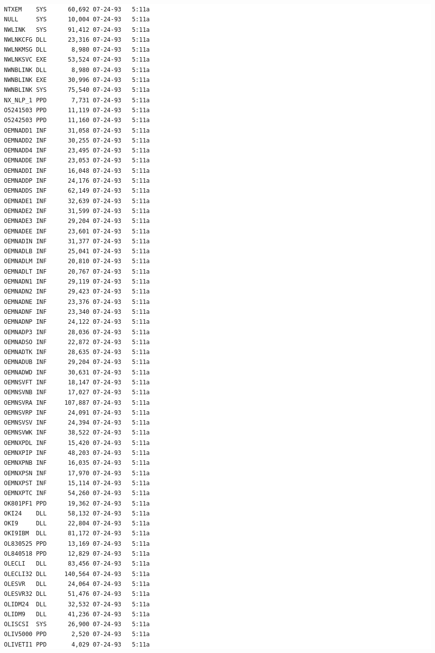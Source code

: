 	NTXEM    SYS      60,692 07-24-93   5:11a
	NULL     SYS      10,004 07-24-93   5:11a
	NWLINK   SYS      91,412 07-24-93   5:11a
	NWLNKCFG DLL      23,316 07-24-93   5:11a
	NWLNKMSG DLL       8,980 07-24-93   5:11a
	NWLNKSVC EXE      53,524 07-24-93   5:11a
	NWNBLINK DLL       8,980 07-24-93   5:11a
	NWNBLINK EXE      30,996 07-24-93   5:11a
	NWNBLINK SYS      75,540 07-24-93   5:11a
	NX_NLP_1 PPD       7,731 07-24-93   5:11a
	O5241503 PPD      11,119 07-24-93   5:11a
	O5242503 PPD      11,160 07-24-93   5:11a
	OEMNADD1 INF      31,058 07-24-93   5:11a
	OEMNADD2 INF      30,255 07-24-93   5:11a
	OEMNADD4 INF      23,495 07-24-93   5:11a
	OEMNADDE INF      23,053 07-24-93   5:11a
	OEMNADDI INF      16,048 07-24-93   5:11a
	OEMNADDP INF      24,176 07-24-93   5:11a
	OEMNADDS INF      62,149 07-24-93   5:11a
	OEMNADE1 INF      32,639 07-24-93   5:11a
	OEMNADE2 INF      31,599 07-24-93   5:11a
	OEMNADE3 INF      29,204 07-24-93   5:11a
	OEMNADEE INF      23,601 07-24-93   5:11a
	OEMNADIN INF      31,377 07-24-93   5:11a
	OEMNADLB INF      25,041 07-24-93   5:11a
	OEMNADLM INF      20,810 07-24-93   5:11a
	OEMNADLT INF      20,767 07-24-93   5:11a
	OEMNADN1 INF      29,119 07-24-93   5:11a
	OEMNADN2 INF      29,423 07-24-93   5:11a
	OEMNADNE INF      23,376 07-24-93   5:11a
	OEMNADNF INF      23,340 07-24-93   5:11a
	OEMNADNP INF      24,122 07-24-93   5:11a
	OEMNADP3 INF      28,036 07-24-93   5:11a
	OEMNADSO INF      22,872 07-24-93   5:11a
	OEMNADTK INF      28,635 07-24-93   5:11a
	OEMNADUB INF      29,204 07-24-93   5:11a
	OEMNADWD INF      30,631 07-24-93   5:11a
	OEMNSVFT INF      18,147 07-24-93   5:11a
	OEMNSVNB INF      17,027 07-24-93   5:11a
	OEMNSVRA INF     107,887 07-24-93   5:11a
	OEMNSVRP INF      24,091 07-24-93   5:11a
	OEMNSVSV INF      24,394 07-24-93   5:11a
	OEMNSVWK INF      38,522 07-24-93   5:11a
	OEMNXPDL INF      15,420 07-24-93   5:11a
	OEMNXPIP INF      48,203 07-24-93   5:11a
	OEMNXPNB INF      16,035 07-24-93   5:11a
	OEMNXPSN INF      17,970 07-24-93   5:11a
	OEMNXPST INF      15,114 07-24-93   5:11a
	OEMNXPTC INF      54,260 07-24-93   5:11a
	OK801PF1 PPD      19,362 07-24-93   5:11a
	OKI24    DLL      58,132 07-24-93   5:11a
	OKI9     DLL      22,804 07-24-93   5:11a
	OKI9IBM  DLL      81,172 07-24-93   5:11a
	OL830525 PPD      13,169 07-24-93   5:11a
	OL840518 PPD      12,829 07-24-93   5:11a
	OLECLI   DLL      83,456 07-24-93   5:11a
	OLECLI32 DLL     140,564 07-24-93   5:11a
	OLESVR   DLL      24,064 07-24-93   5:11a
	OLESVR32 DLL      51,476 07-24-93   5:11a
	OLIDM24  DLL      32,532 07-24-93   5:11a
	OLIDM9   DLL      41,236 07-24-93   5:11a
	OLISCSI  SYS      26,900 07-24-93   5:11a
	OLIV5000 PPD       2,520 07-24-93   5:11a
	OLIVETI1 PPD       4,029 07-24-93   5:11a